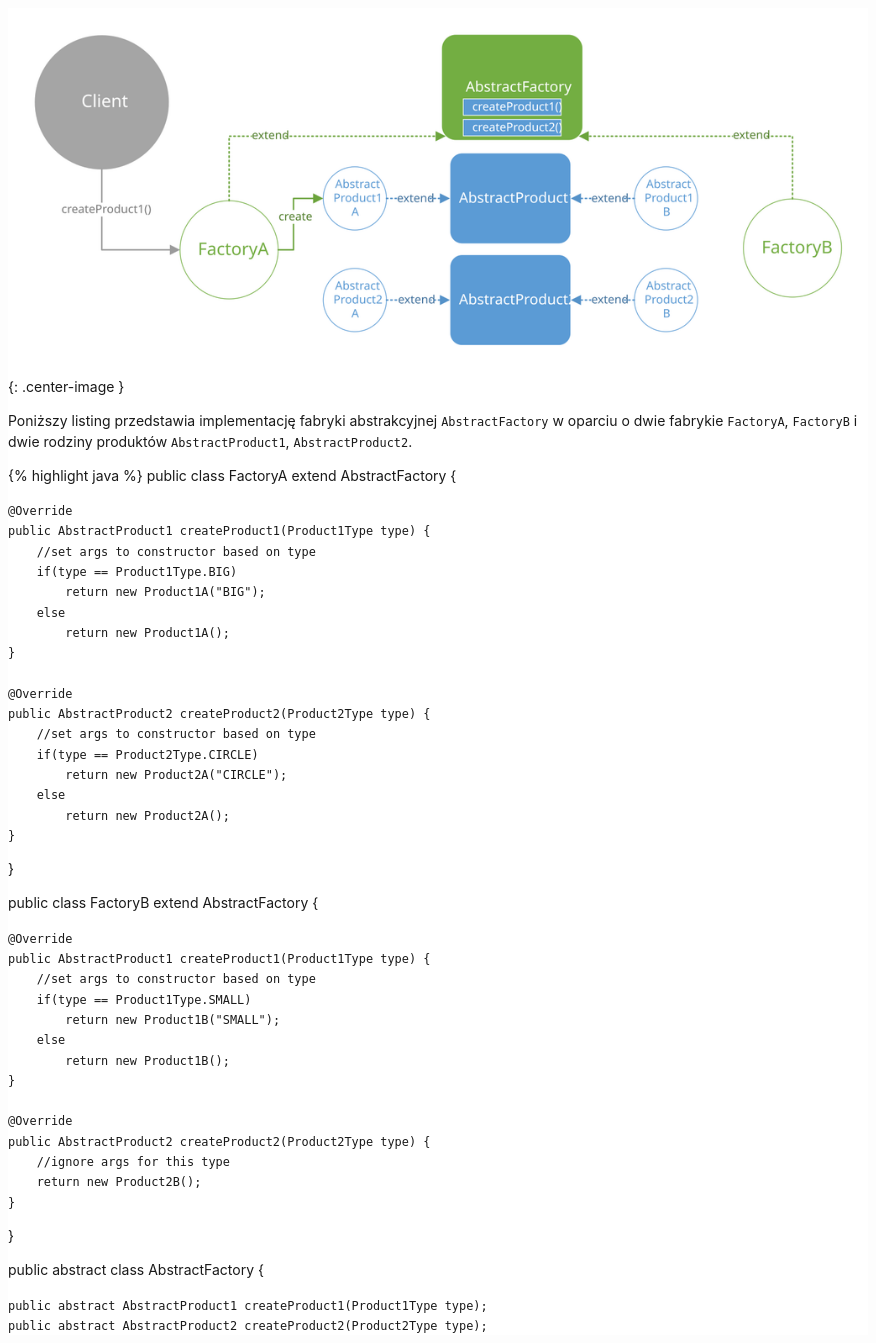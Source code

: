 ![Fabryka abstrakcyjna diagram](/assets/img/diagrams/patterns/abstract_factory.svg){: .center-image }

Poniższy listing przedstawia implementację fabryki abstrakcyjnej `AbstractFactory` w oparciu o dwie fabrykie `FactoryA`, `FactoryB` i dwie rodziny produktów `AbstractProduct1`, `AbstractProduct2`.

{% highlight java %}
public class FactoryA extend AbstractFactory {

    @Override
    public AbstractProduct1 createProduct1(Product1Type type) {
        //set args to constructor based on type
        if(type == Product1Type.BIG)
            return new Product1A("BIG");
        else
            return new Product1A();
    }

    @Override
    public AbstractProduct2 createProduct2(Product2Type type) {
        //set args to constructor based on type
        if(type == Product2Type.CIRCLE)
            return new Product2A("CIRCLE");
        else
            return new Product2A();
    }
}

public class FactoryB extend AbstractFactory {

    @Override
    public AbstractProduct1 createProduct1(Product1Type type) {
        //set args to constructor based on type
        if(type == Product1Type.SMALL)
            return new Product1B("SMALL");
        else
            return new Product1B();
    }

    @Override
    public AbstractProduct2 createProduct2(Product2Type type) {
        //ignore args for this type
        return new Product2B();
    }
}

public abstract class AbstractFactory {

    public abstract AbstractProduct1 createProduct1(Product1Type type);
    public abstract AbstractProduct2 createProduct2(Product2Type type);